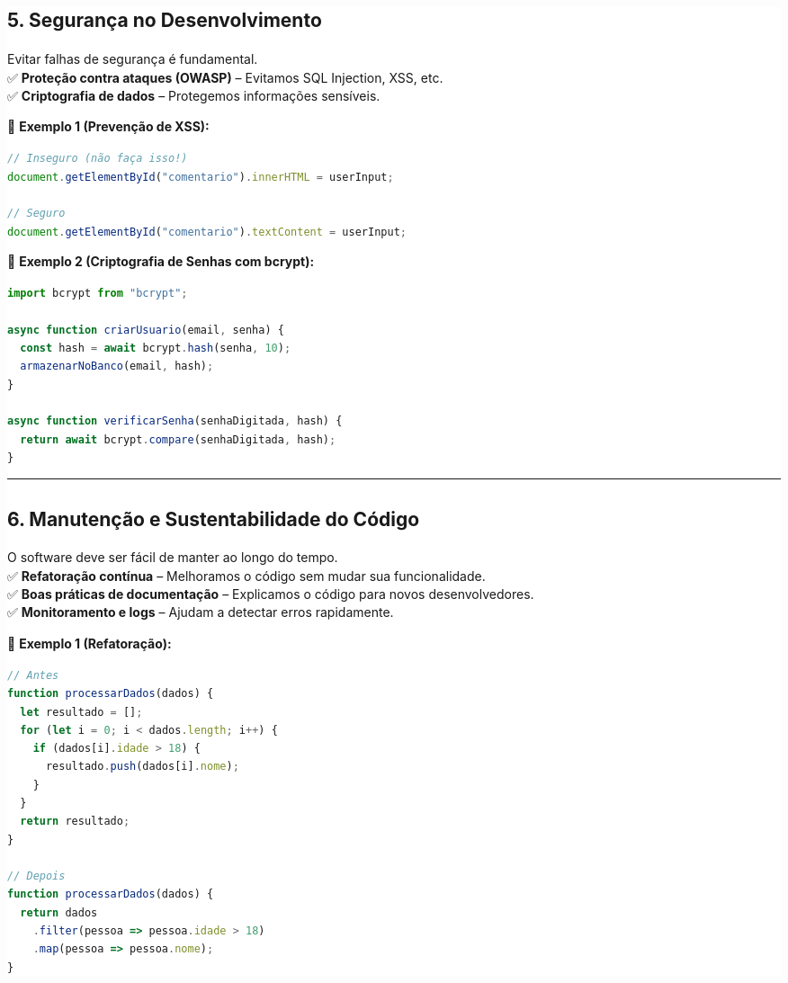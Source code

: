 
## **5. Segurança no Desenvolvimento**
Evitar falhas de segurança é fundamental.  
✅ **Proteção contra ataques (OWASP)** – Evitamos SQL Injection, XSS, etc.  
✅ **Criptografia de dados** – Protegemos informações sensíveis.  

📌 **Exemplo 1 (Prevenção de XSS):**  
```javascript
// Inseguro (não faça isso!)
document.getElementById("comentario").innerHTML = userInput;

// Seguro
document.getElementById("comentario").textContent = userInput;
```

📌 **Exemplo 2 (Criptografia de Senhas com bcrypt):**  
```javascript
import bcrypt from "bcrypt";

async function criarUsuario(email, senha) {
  const hash = await bcrypt.hash(senha, 10);
  armazenarNoBanco(email, hash);
}

async function verificarSenha(senhaDigitada, hash) {
  return await bcrypt.compare(senhaDigitada, hash);
}
```

---

## **6. Manutenção e Sustentabilidade do Código**
O software deve ser fácil de manter ao longo do tempo.  
✅ **Refatoração contínua** – Melhoramos o código sem mudar sua funcionalidade.  
✅ **Boas práticas de documentação** – Explicamos o código para novos desenvolvedores.  
✅ **Monitoramento e logs** – Ajudam a detectar erros rapidamente.  

📌 **Exemplo 1 (Refatoração):**  
```javascript
// Antes
function processarDados(dados) {
  let resultado = [];
  for (let i = 0; i < dados.length; i++) {
    if (dados[i].idade > 18) {
      resultado.push(dados[i].nome);
    }
  }
  return resultado;
}

// Depois
function processarDados(dados) {
  return dados
    .filter(pessoa => pessoa.idade > 18)
    .map(pessoa => pessoa.nome);
}
```
